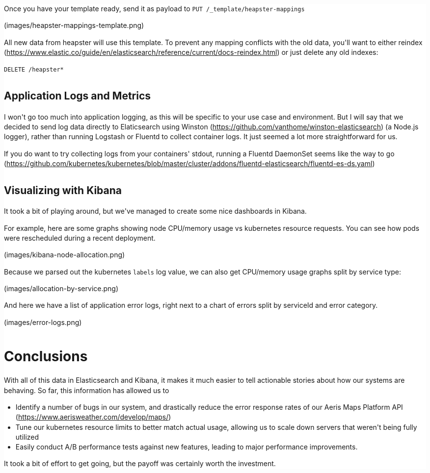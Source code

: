 Once you have your template ready, send it as payload to `PUT /_template/heapster-mappings`

(images/heapster-mappings-template.png)

All new data from heapster will use this template. To prevent any mapping conflicts with the old data, you'll want to either reindex (https://www.elastic.co/guide/en/elasticsearch/reference/current/docs-reindex.html) or just delete any old indexes:

```
DELETE /heapster*
```

## Application Logs and Metrics
 
I won't go too much into application logging, as this will be specific to your use case and environment. But I will say that we decided to send log data directly to Elaticsearch using Winston (https://github.com/vanthome/winston-elasticsearch) (a Node.js logger), rather than running Logstash or Fluentd to collect container logs. It just seemed a lot more straightforward for us.

If you do want to try collecting logs from your containers' stdout, running a Fluentd DaemonSet seems like the way to go (https://github.com/kubernetes/kubernetes/blob/master/cluster/addons/fluentd-elasticsearch/fluentd-es-ds.yaml)

## Visualizing with Kibana

It took a bit of playing around, but we've managed to create some nice dashboards in Kibana. 

For example, here are some graphs showing node CPU/memory usage vs kubernetes resource requests. You can see how pods were rescheduled during a recent deployment.

(images/kibana-node-allocation.png)

Because we parsed out the kubernetes `labels` log value, we can also get CPU/memory usage graphs split by service type:

(images/allocation-by-service.png)

And here we have a list of application error logs, right next to a chart of errors split by serviceId and error category.  

(images/error-logs.png) 

# Conclusions

With all of this data in Elasticsearch and Kibana, it makes it much easier to tell actionable stories about how our systems are behaving. So far, this information has allowed us to

- Identify a number of bugs in our system, and drastically reduce the error response rates of our Aeris Maps Platform API (https://www.aerisweather.com/develop/maps/)
- Tune our kubernetes resource limits to better match actual usage, allowing us to scale down servers that weren't being fully utilized
- Easily conduct A/B performance tests against new features, leading to major performance improvements.

It took a bit of effort to get going, but the payoff was certainly worth the investment.